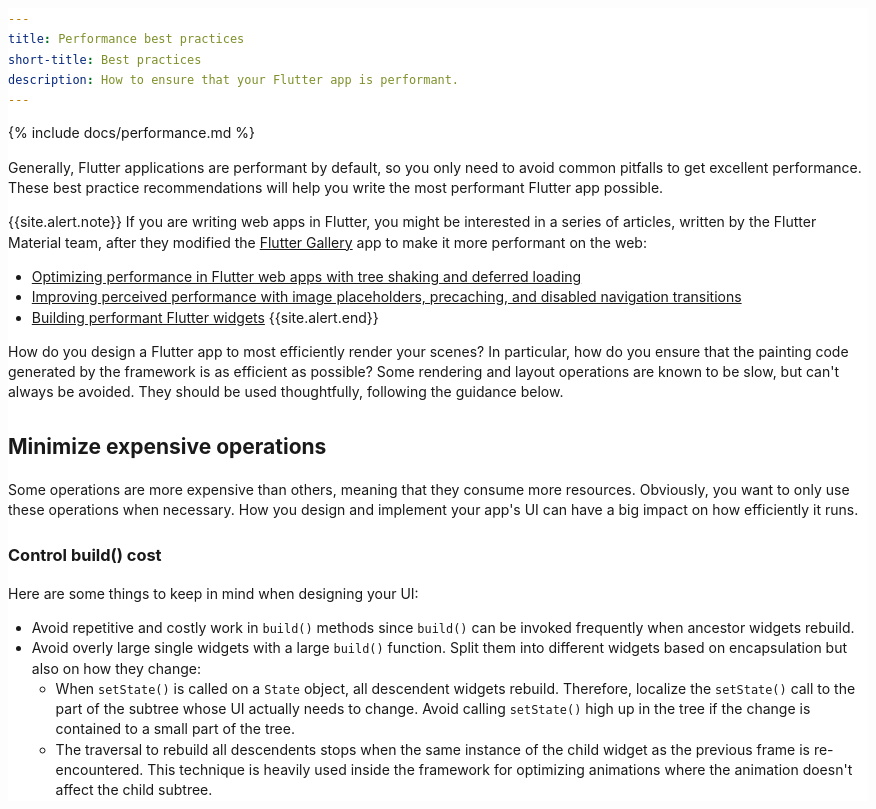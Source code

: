 ```yaml
---
title: Performance best practices
short-title: Best practices
description: How to ensure that your Flutter app is performant.
---
```


{% include docs/performance.md %}

Generally, Flutter applications are performant by default,
so you only need to avoid common pitfalls to get excellent
performance. These best practice recommendations will help you
write the most performant Flutter app possible.

{{site.alert.note}}
  If you are writing web apps in Flutter, you might be interested
  in a series of articles, written by the Flutter Material team,
  after they modified the [Flutter Gallery][] app to make it more
  performant on the web:

  * [Optimizing performance in Flutter web apps with tree
    shaking and deferred loading][web-perf-1]
  * [Improving perceived performance with image placeholders,
    precaching, and disabled navigation transitions][web-perf-2]
  * [Building performant Flutter widgets][web-perf-3]
{{site.alert.end}}

[Flutter Gallery]: {{site.gallery}}
[web-perf-1]: {{site.flutter-medium}}/optimizing-performance-in-flutter-web-apps-with-tree-shaking-and-deferred-loading-535fbe3cd674
[web-perf-2]: {{site.flutter-medium}}/improving-perceived-performance-with-image-placeholders-precaching-and-disabled-navigation-6b3601087a2b
[web-perf-3]: {{site.flutter-medium}}/building-performant-flutter-widgets-3b2558aa08fa

How do you design a Flutter app to most efficiently
render your scenes? In particular, how do you ensure
that the painting code generated by the
framework is as efficient as possible?
Some rendering and layout operations are known
to be slow, but can't always be avoided.
They should be used thoughtfully,
following the guidance below.

## Minimize expensive operations

Some operations are more expensive than others,
meaning that they consume more resources.
Obviously, you want to only use these operations
when necessary. How you design and implement your
app's UI can have a big impact on how efficiently it runs.

### Control build() cost

Here are some things to keep in mind when designing your UI:

* Avoid repetitive and costly work in `build()` methods
  since `build()` can be invoked frequently when
  ancestor widgets rebuild.
* Avoid overly large single widgets with a large `build()` function.
  Split them into different widgets based on encapsulation
  but also on how they change:
  * When `setState()` is called on a `State` object,
    all descendent widgets rebuild. Therefore,
    localize the `setState()` call to the part of
    the subtree whose UI actually needs to change.
    Avoid calling `setState()` high up in the tree
    if the change is contained to a small part of the tree.
  * The traversal to rebuild all descendents stops when the
    same instance of the child widget as the previous
    frame is re-encountered. This technique is heavily
    used inside the framework for optimizing
    animations where the animation doesn't affect the child subtree.

[`flutter_lints`]: {{site.pub-pkg}}/flutter_lints
[`flutter_lints` migration guide]: {{site.url}}/release/breaking-changes/flutter-lints-package#migration-guide
[Performance considerations]: {{site.api}}/flutter/widgets/StatefulWidget-class.html#performance-considerations
[source code for `SlideTransition`]: {{site.repo.flutter}}/blob/master/packages/flutter/lib/src/widgets/transitions.dart#L168
[`StatefulWidget`]: {{site.api}}/flutter/widgets/StatefulWidget-class.html
[`StatelessWidget`]: {{site.api}}/flutter/widgets/StatelessWidget-class.html
[`TransitionBuilder`]: {{site.api}}/flutter/widgets/TransitionBuilder.html
[Widgets vs helper methods]: {{site.youtube-site}}/watch?v=IOyq-eTRhvo
[DevTools timeline]: {{site.url}}/tools/devtools/performance#timeline-events-chart
[`Chip`]: {{site.api}}/flutter/material/Chip-class.html
[`ColorFilter`]: {{site.api}}/flutter/dart-ui/ColorFilter-class.html
[`FadeInImage`]: {{site.api}}/flutter/widgets/FadeInImage-class.html
[`Opacity`]: {{site.api}}/flutter/widgets/Opacity-class.html
[`ShaderMask`]: {{site.api}}/flutter/widgets/ShaderMask-class.html
[`Text`]: {{site.api}}/flutter/widgets/Text-class.html
[Transparent image]: {{site.api}}/flutter/widgets/Opacity-class.html#transparent-image
[Cookbook]: {{site.url}}/cookbook
[Creating a `ListView` that loads one page at a time]: {{site.medium}}/saugo360/flutter-creating-a-listview-that-loads-one-page-at-a-time-c5c91b6fabd3
[`Listview.builder`]: {{site.api}}/flutter/widgets/ListView/ListView.builder.html
[Working with long lists]: {{site.url}}/cookbook/lists/long-lists
[Flutter architectural overview]: {{site.url}}/resources/architectural-overview
[how layout and constraints work]: {{site.url}}/ui/layout/constraints
[layout and rendering]: {{site.url}}/resources/architectural-overview#layout-and-rendering
[stack trace]: {{site.url}}/tools/devtools/cpu-profiler#flame-chart
[Track layouts option]: {{site.url}}/tools/devtools/performance#track-layouts
[profile mode]: {{site.url}}/testing/build-modes#profile
[Why 60fps?]: {{site.youtube-site}}/watch?v=CaMTIgxCSqU
[Child elements' lifecycle]: {{site.api}}/flutter/widgets/ListView-class.html#child-elements-lifecycle
[`CustomPainter`]: {{site.api}}/flutter/rendering/CustomPainter-class.html
[DevTools Performance view]: {{site.url}}/tools/devtools/performance
[Performance optimizations]: {{site.api}}/flutter/widgets/AnimatedBuilder-class.html#performance-optimizations
[Performance considerations for opacity animation]: {{site.api}}/flutter/widgets/Opacity-class.html#performance-considerations-for-opacity-animation
[`RenderObject`]: {{site.api}}/flutter/rendering/RenderObject-class.html